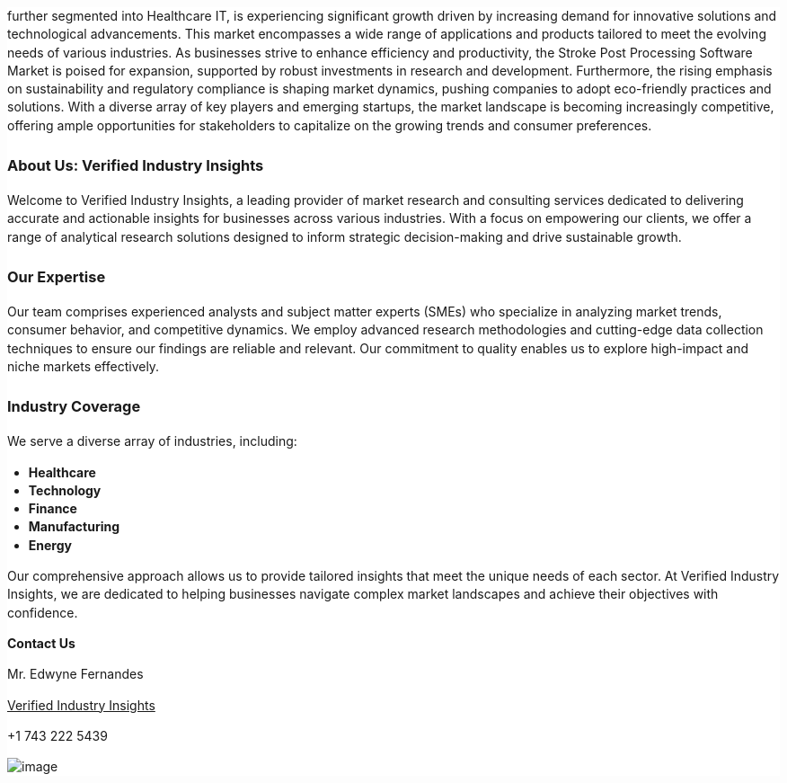 further segmented into Healthcare IT, is experiencing significant growth driven by increasing demand for innovative solutions and technological advancements. This market encompasses a wide range of applications and products tailored to meet the evolving needs of various industries. As businesses strive to enhance efficiency and productivity, the Stroke Post Processing Software Market is poised for expansion, supported by robust investments in research and development. Furthermore, the rising emphasis on sustainability and regulatory compliance is shaping market dynamics, pushing companies to adopt eco-friendly practices and solutions. With a diverse array of key players and emerging startups, the market landscape is becoming increasingly competitive, offering ample opportunities for stakeholders to capitalize on the growing trends and consumer preferences.</p><h3>About Us: Verified Industry Insights</h3><p>Welcome to Verified Industry Insights, a leading provider of market research and consulting services dedicated to delivering accurate and actionable insights for businesses across various industries. With a focus on empowering our clients, we offer a range of analytical research solutions designed to inform strategic decision-making and drive sustainable growth.</p><h3>Our Expertise</h3><p>Our team comprises experienced analysts and subject matter experts (SMEs) who specialize in analyzing market trends, consumer behavior, and competitive dynamics. We employ advanced research methodologies and cutting-edge data collection techniques to ensure our findings are reliable and relevant. Our commitment to quality enables us to explore high-impact and niche markets effectively.</p><h3>Industry Coverage</h3><p>We serve a diverse array of industries, including:</p><ul><li><strong>Healthcare</strong></li><li><strong>Technology</strong></li><li><strong>Finance</strong></li><li><strong>Manufacturing</strong></li><li><strong>Energy</strong></li></ul><p>Our comprehensive approach allows us to provide tailored insights that meet the unique needs of each sector. At Verified Industry Insights, we are dedicated to helping businesses navigate complex market landscapes and achieve their objectives with confidence.</p><p><strong>Contact Us</strong></p><p>Mr. Edwyne Fernandes</p><p><a href="https://www.verifiedindustryinsights.com/">Verified Industry Insights</a></p><p>+1 743 222 5439</p>
![image](https://github.com/user-attachments/assets/a13d7e79-dd6d-41b3-9f28-0273b385411e)
